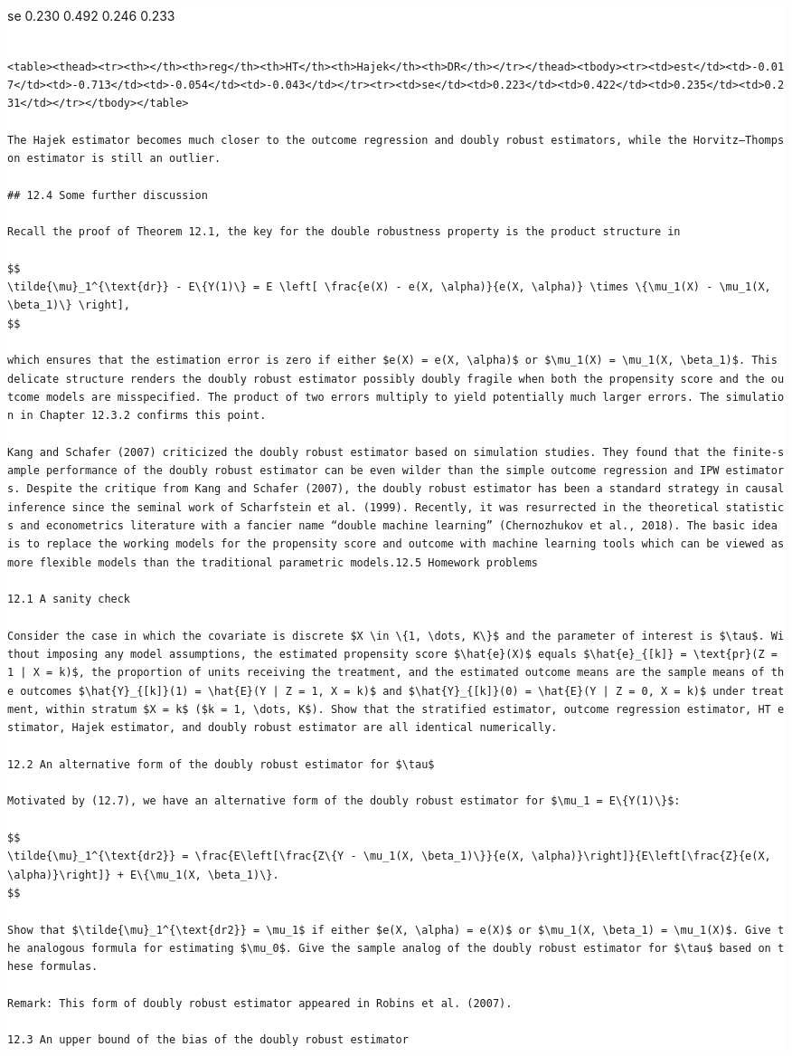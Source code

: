 se       0.230  0.492  0.246  0.233
```The two weighting estimators are much larger than the other two estimators. Truncating the estimated propensity score at [0.1, 0.9], we obtain the following estimators and bootstrap standard errors:

<table><thead><tr><th></th><th>reg</th><th>HT</th><th>Hajek</th><th>DR</th></tr></thead><tbody><tr><td>est</td><td>-0.017</td><td>-0.713</td><td>-0.054</td><td>-0.043</td></tr><tr><td>se</td><td>0.223</td><td>0.422</td><td>0.235</td><td>0.231</td></tr></tbody></table>

The Hajek estimator becomes much closer to the outcome regression and doubly robust estimators, while the Horvitz–Thompson estimator is still an outlier.

## 12.4 Some further discussion

Recall the proof of Theorem 12.1, the key for the double robustness property is the product structure in

$$
\tilde{\mu}_1^{\text{dr}} - E\{Y(1)\} = E \left[ \frac{e(X) - e(X, \alpha)}{e(X, \alpha)} \times \{\mu_1(X) - \mu_1(X, \beta_1)\} \right],
$$

which ensures that the estimation error is zero if either $e(X) = e(X, \alpha)$ or $\mu_1(X) = \mu_1(X, \beta_1)$. This delicate structure renders the doubly robust estimator possibly doubly fragile when both the propensity score and the outcome models are misspecified. The product of two errors multiply to yield potentially much larger errors. The simulation in Chapter 12.3.2 confirms this point.

Kang and Schafer (2007) criticized the doubly robust estimator based on simulation studies. They found that the finite-sample performance of the doubly robust estimator can be even wilder than the simple outcome regression and IPW estimators. Despite the critique from Kang and Schafer (2007), the doubly robust estimator has been a standard strategy in causal inference since the seminal work of Scharfstein et al. (1999). Recently, it was resurrected in the theoretical statistics and econometrics literature with a fancier name “double machine learning” (Chernozhukov et al., 2018). The basic idea is to replace the working models for the propensity score and outcome with machine learning tools which can be viewed as more flexible models than the traditional parametric models.12.5 Homework problems

12.1 A sanity check

Consider the case in which the covariate is discrete $X \in \{1, \dots, K\}$ and the parameter of interest is $\tau$. Without imposing any model assumptions, the estimated propensity score $\hat{e}(X)$ equals $\hat{e}_{[k]} = \text{pr}(Z = 1 | X = k)$, the proportion of units receiving the treatment, and the estimated outcome means are the sample means of the outcomes $\hat{Y}_{[k]}(1) = \hat{E}(Y | Z = 1, X = k)$ and $\hat{Y}_{[k]}(0) = \hat{E}(Y | Z = 0, X = k)$ under treatment, within stratum $X = k$ ($k = 1, \dots, K$). Show that the stratified estimator, outcome regression estimator, HT estimator, Hajek estimator, and doubly robust estimator are all identical numerically.

12.2 An alternative form of the doubly robust estimator for $\tau$

Motivated by (12.7), we have an alternative form of the doubly robust estimator for $\mu_1 = E\{Y(1)\}$:

$$
\tilde{\mu}_1^{\text{dr2}} = \frac{E\left[\frac{Z\{Y - \mu_1(X, \beta_1)\}}{e(X, \alpha)}\right]}{E\left[\frac{Z}{e(X, \alpha)}\right]} + E\{\mu_1(X, \beta_1)\}.
$$

Show that $\tilde{\mu}_1^{\text{dr2}} = \mu_1$ if either $e(X, \alpha) = e(X)$ or $\mu_1(X, \beta_1) = \mu_1(X)$. Give the analogous formula for estimating $\mu_0$. Give the sample analog of the doubly robust estimator for $\tau$ based on these formulas.

Remark: This form of doubly robust estimator appeared in Robins et al. (2007).

12.3 An upper bound of the bias of the doubly robust estimator

```